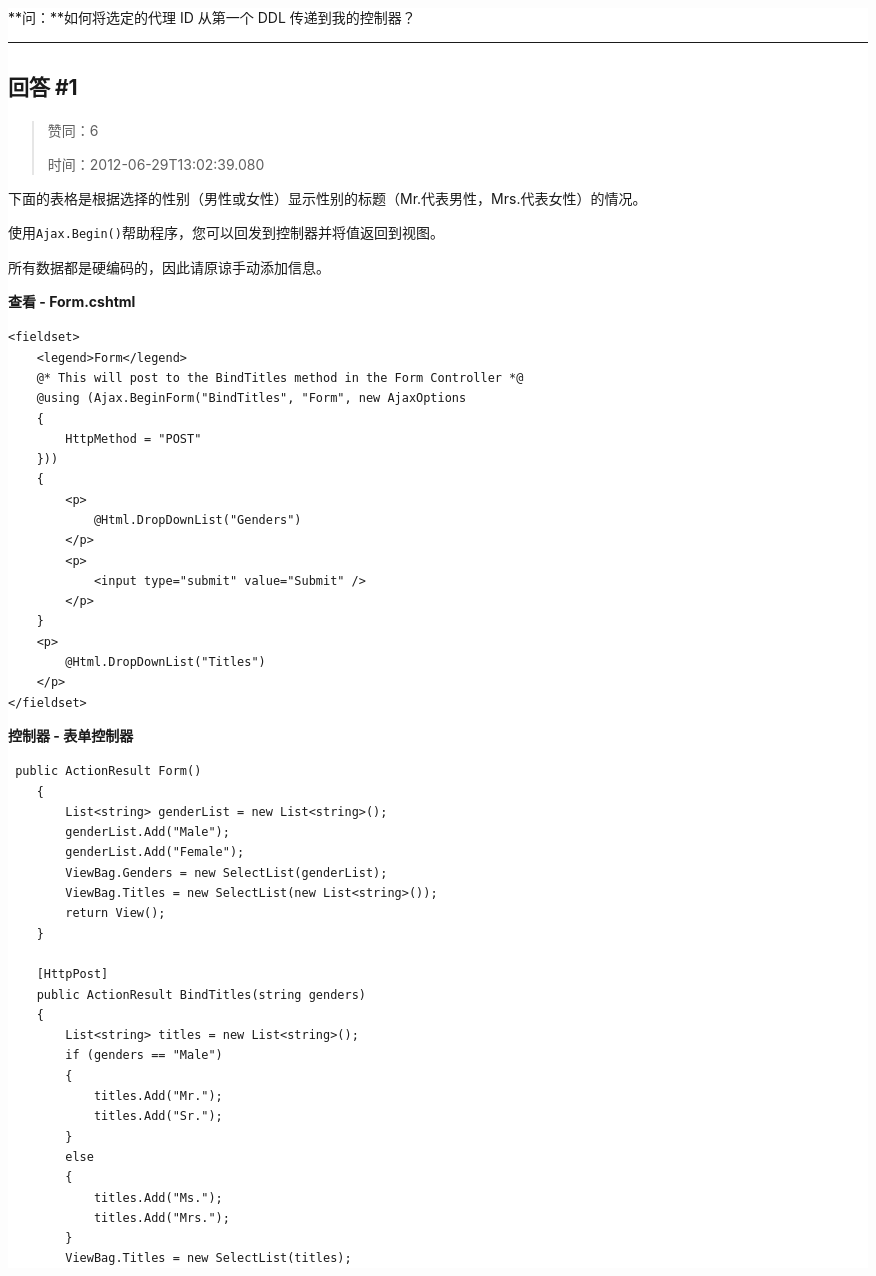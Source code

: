 **问：**如何将选定的代理 ID 从第一个 DDL 传递到我的控制器？

* * *

## 回答 #1

> 赞同：6
> 
> 时间：2012-06-29T13:02:39.080

下面的表格是根据选择的性别（男性或女性）显示性别的标题（Mr.代表男性，Mrs.代表女性）的情况。

使用`Ajax.Begin()`帮助程序，您可以回发到控制器并将值返回到视图。

所有数据都是硬编码的，因此请原谅手动添加信息。

**查看 - Form.cshtml**

```
<fieldset>
    <legend>Form</legend>
    @* This will post to the BindTitles method in the Form Controller *@
    @using (Ajax.BeginForm("BindTitles", "Form", new AjaxOptions
    {
        HttpMethod = "POST"
    }))
    {  
        <p>
            @Html.DropDownList("Genders")
        </p>        
        <p>
            <input type="submit" value="Submit" />
        </p>
    }
    <p>
        @Html.DropDownList("Titles")
    </p>
</fieldset> 
```

**控制器 - 表单控制器**

```
 public ActionResult Form()
    {
        List<string> genderList = new List<string>();
        genderList.Add("Male");
        genderList.Add("Female");
        ViewBag.Genders = new SelectList(genderList);
        ViewBag.Titles = new SelectList(new List<string>());
        return View();
    }

    [HttpPost]
    public ActionResult BindTitles(string genders)
    {
        List<string> titles = new List<string>();
        if (genders == "Male")
        {
            titles.Add("Mr.");
            titles.Add("Sr.");
        }
        else
        {
            titles.Add("Ms.");
            titles.Add("Mrs.");
        }
        ViewBag.Titles = new SelectList(titles);
```